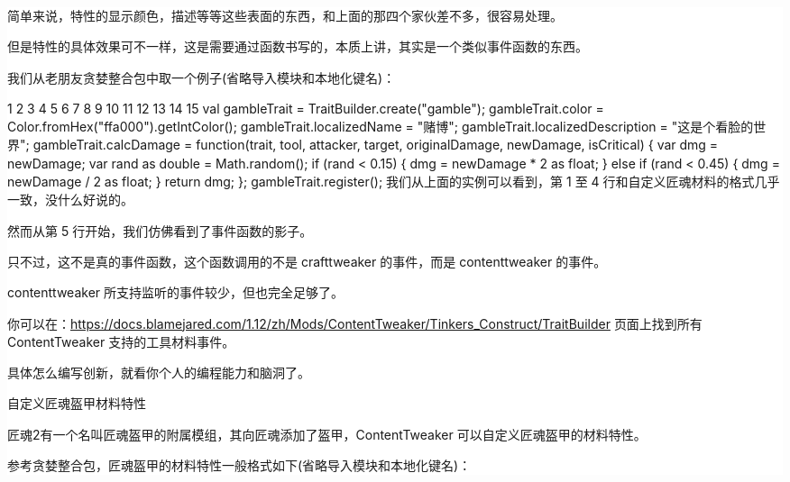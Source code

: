 简单来说，特性的显示颜色，描述等等这些表面的东西，和上面的那四个家伙差不多，很容易处理。

但是特性的具体效果可不一样，这是需要通过函数书写的，本质上讲，其实是一个类似事件函数的东西。

我们从老朋友贪婪整合包中取一个例子(省略导入模块和本地化键名)：

1
2
3
4
5
6
7
8
9
10
11
12
13
14
15
val gambleTrait = TraitBuilder.create("gamble");
gambleTrait.color = Color.fromHex("ffa000").getIntColor(); 
gambleTrait.localizedName = "赌博";
gambleTrait.localizedDescription = "这是个看脸的世界";
gambleTrait.calcDamage = function(trait, tool, attacker, target, originalDamage, newDamage, isCritical) {
    var dmg = newDamage;
    var rand as double = Math.random();
    if (rand < 0.15) {
        dmg = newDamage * 2 as float; 
    } else if (rand < 0.45) {
        dmg = newDamage / 2 as float; 
    }
    return dmg;
};
gambleTrait.register();
我们从上面的实例可以看到，第 1 至 4 行和自定义匠魂材料的格式几乎一致，没什么好说的。

然而从第 5 行开始，我们仿佛看到了事件函数的影子。

只不过，这不是真的事件函数，这个函数调用的不是 crafttweaker 的事件，而是 contenttweaker 的事件。

contenttweaker 所支持监听的事件较少，但也完全足够了。

你可以在：https://docs.blamejared.com/1.12/zh/Mods/ContentTweaker/Tinkers_Construct/TraitBuilder 页面上找到所有 ContentTweaker 支持的工具材料事件。

具体怎么编写创新，就看你个人的编程能力和脑洞了。

自定义匠魂盔甲材料特性

匠魂2有一个名叫匠魂盔甲的附属模组，其向匠魂添加了盔甲，ContentTweaker 可以自定义匠魂盔甲的材料特性。

参考贪婪整合包，匠魂盔甲的材料特性一般格式如下(省略导入模块和本地化键名)：
